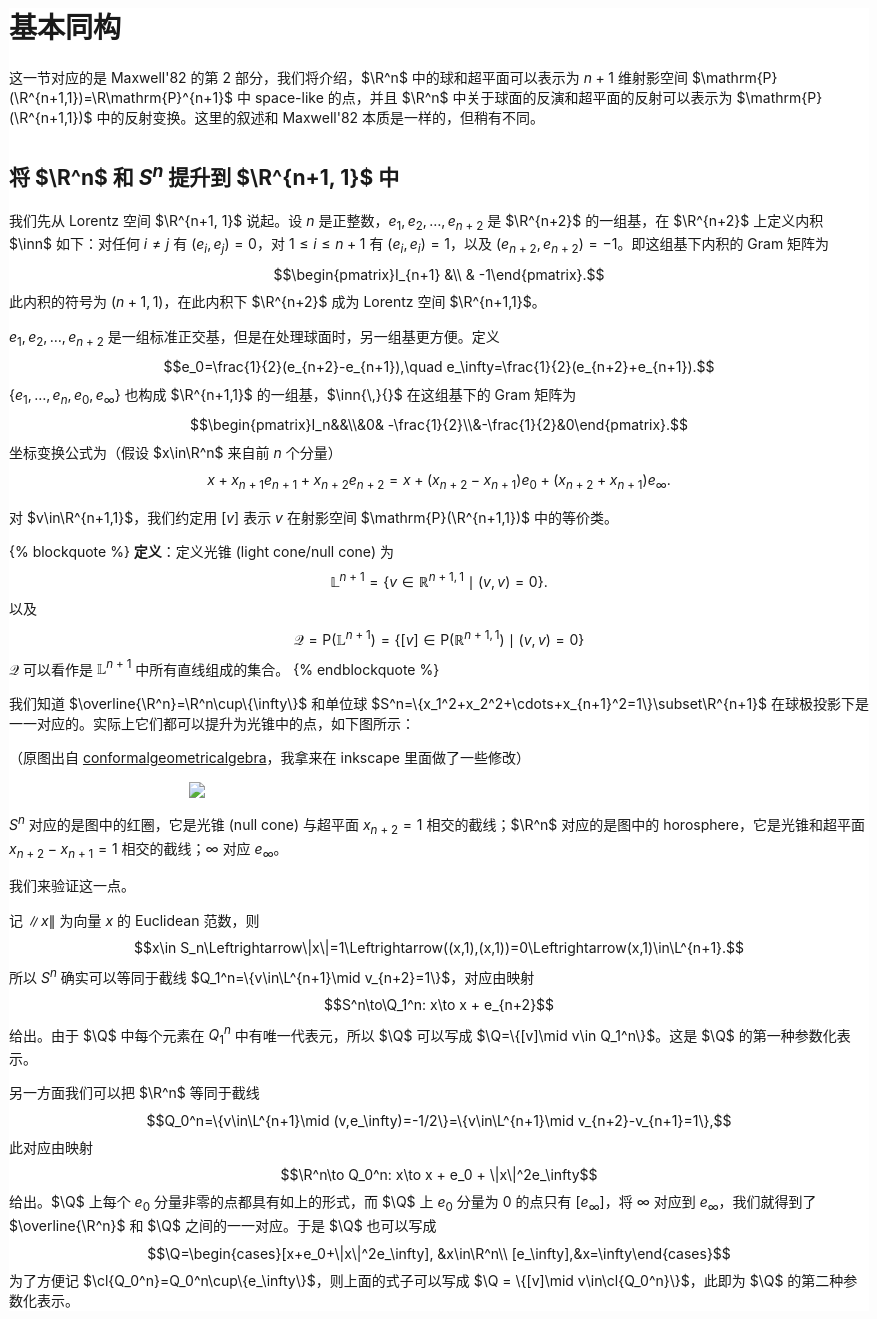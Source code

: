 # 基本同构

这一节对应的是 Maxwell'82 的第 2 部分，我们将介绍，$\R^n$ 中的球和超平面可以表示为 $n+1$ 维射影空间 $\mathrm{P}(\R^{n+1,1})=\R\mathrm{P}^{n+1}$ 中 space-like 的点，并且 $\R^n$ 中关于球面的反演和超平面的反射可以表示为 $\mathrm{P}(\R^{n+1,1})$ 中的反射变换。这里的叙述和 Maxwell'82 本质是一样的，但稍有不同。


## 将 $\R^n$ 和 $S^{n}$ 提升到 $\R^{n+1, 1}$ 中

我们先从 Lorentz 空间 $\R^{n+1, 1}$ 说起。设 $n$ 是正整数，$e_1,e_2,\ldots,e_{n+2}$ 是 $\R^{n+2}$ 的一组基，在 $\R^{n+2}$ 上定义内积 $\inn$ 如下：对任何 $i\ne j$ 有 $(e_i,e_j)=0$，对 $1\leq i\leq n+1$ 有 $(e_i,e_i)=1$，以及 $(e_{n+2},e_{n+2})=-1$。即这组基下内积的 Gram 矩阵为
$$\begin{pmatrix}I_{n+1} &\\ & -1\end{pmatrix}.$$
此内积的符号为 $(n+1,1)$，在此内积下 $\R^{n+2}$ 成为 Lorentz 空间 $\R^{n+1,1}$。

$e_1,e_2,\ldots,e_{n+2}$ 是一组标准正交基，但是在处理球面时，另一组基更方便。定义
$$e_0=\frac{1}{2}(e_{n+2}-e_{n+1}),\quad e_\infty=\frac{1}{2}(e_{n+2}+e_{n+1}).$$
$\{e_1,\ldots,e_n,e_0,e_\infty\}$ 也构成 $\R^{n+1,1}$ 的一组基，$\inn{\,}{}$ 在这组基下的 Gram 矩阵为
$$\begin{pmatrix}I_n&&\\&0& -\frac{1}{2}\\&-\frac{1}{2}&0\end{pmatrix}.$$
坐标变换公式为（假设 $x\in\R^n$ 来自前 $n$ 个分量）
$$x+x_{n+1}e_{n+1}+x_{n+2}e_{n+2}= x+(x_{n+2}-x_{n+1})e_0+(x_{n+2}+x_{n+1})e_\infty.$$

对 $v\in\R^{n+1,1}$，我们约定用 $[v]$ 表示 $v$ 在射影空间 $\mathrm{P}(\R^{n+1,1})$ 中的等价类。

{% blockquote %}
**定义**：定义光锥 (light cone/null cone) 为
$$\mathbb{L}^{n+1} = \{v\in \mathbb{R}^{n+1, 1}\mid(v,v)=0\}.$$
以及
$$\mathcal{Q}=\mathrm{P}(\mathbb{L}^{n+1})=\{[v]\in\mathrm{P}(\mathbb{R}^{n+1,1})\mid( v,v)=0\}$$
$\mathcal{Q}$ 可以看作是 $\mathbb{L}^{n+1}$ 中所有直线组成的集合。
{% endblockquote %}

我们知道 $\overline{\R^n}=\R^n\cup\{\infty\}$ 和单位球 $S^n=\{x_1^2+x_2^2+\cdots+x_{n+1}^2=1\}\subset\R^{n+1}$ 在球极投影下是一一对应的。实际上它们都可以提升为光锥中的点，如下图所示：

（原图出自 [conformalgeometricalgebra](http://conformalgeometricalgebra.org/wiki/index.php?title=Main_Page)，我拿来在 inkscape 里面做了一些修改）

<img style="margin:0px auto;display:block" width=500 src="/images/coxeter-groups/Horosphere.svg"/>

$S^n$ 对应的是图中的红圈，它是光锥 (null cone) 与超平面 $x_{n+2}=1$ 相交的截线；$\R^n$ 对应的是图中的 horosphere，它是光锥和超平面 $x_{n+2}-x_{n+1}=1$ 相交的截线；$\infty$ 对应 $e_\infty$。

我们来验证这一点。

记 $\|x\|$ 为向量 $x$ 的 Euclidean 范数，则
$$x\in S_n\Leftrightarrow\|x\|=1\Leftrightarrow((x,1),(x,1))=0\Leftrightarrow(x,1)\in\L^{n+1}.$$
所以 $S^n$ 确实可以等同于截线 $Q_1^n=\{v\in\L^{n+1}\mid v_{n+2}=1\}$，对应由映射
$$S^n\to\Q_1^n: x\to x + e_{n+2}$$
给出。由于 $\Q$ 中每个元素在 $Q_1^n$ 中有唯一代表元，所以 $\Q$ 可以写成 $\Q=\{[v]\mid v\in Q_1^n\}$。这是 $\Q$ 的第一种参数化表示。

另一方面我们可以把 $\R^n$ 等同于截线
$$Q_0^n=\{v\in\L^{n+1}\mid (v,e_\infty)=-1/2\}=\{v\in\L^{n+1}\mid v_{n+2}-v_{n+1}=1\},$$
此对应由映射
$$\R^n\to Q_0^n: x\to x + e_0 + \|x\|^2e_\infty$$
给出。$\Q$ 上每个 $e_0$ 分量非零的点都具有如上的形式，而 $\Q$ 上 $e_0$ 分量为 0 的点只有 $[e_\infty]$，将 $\infty$ 对应到 $e_\infty$，我们就得到了 $\overline{\R^n}$ 和 $\Q$ 之间的一一对应。于是 $\Q$ 也可以写成
$$\Q=\begin{cases}[x+e_0+\|x\|^2e_\infty], &x\in\R^n\\
 [e_\infty],&x=\infty\end{cases}$$
为了方便记 $\cl{Q_0^n}=Q_0^n\cup\{e_\infty\}$，则上面的式子可以写成 $\Q =  \{[v]\mid v\in\cl{Q_0^n}\}$，此即为 $\Q$ 的第二种参数化表示。


[^1]: 这是 Coxeter 群中的一个熟知结论：如果 Coxeter 群 $(W,S)$ 的 Coxeter 图 $\Gamma$ 是连通的，且 Cartan 矩阵是半正定的，则 Cartan 矩阵的任何余子式都是正定的，即从 $\Gamma$ 中删除若干顶点后得到的是有限 Coxeter 群。见 Humphreys 的 "Reflection groups and Coxeter groups" 2.6 小节。